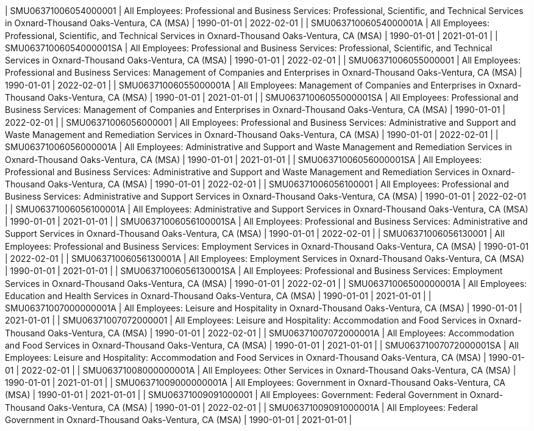 | SMU06371006054000001      | All Employees: Professional and Business Services: Professional, Scientific, and Technical Services in Oxnard-Thousand Oaks-Ventura, CA (MSA)                             | 1990-01-01          | 2022-02-01        |
| SMU06371006054000001A     | All Employees: Professional, Scientific, and Technical Services in Oxnard-Thousand Oaks-Ventura, CA (MSA)                                                                 | 1990-01-01          | 2021-01-01        |
| SMU06371006054000001SA    | All Employees: Professional and Business Services: Professional, Scientific, and Technical Services in Oxnard-Thousand Oaks-Ventura, CA (MSA)                             | 1990-01-01          | 2022-02-01        |
| SMU06371006055000001      | All Employees: Professional and Business Services: Management of Companies and Enterprises in Oxnard-Thousand Oaks-Ventura, CA (MSA)                                      | 1990-01-01          | 2022-02-01        |
| SMU06371006055000001A     | All Employees: Management of Companies and Enterprises in Oxnard-Thousand Oaks-Ventura, CA (MSA)                                                                          | 1990-01-01          | 2021-01-01        |
| SMU06371006055000001SA    | All Employees: Professional and Business Services: Management of Companies and Enterprises in Oxnard-Thousand Oaks-Ventura, CA (MSA)                                      | 1990-01-01          | 2022-02-01        |
| SMU06371006056000001      | All Employees: Professional and Business Services: Administrative and Support and Waste Management and Remediation Services in Oxnard-Thousand Oaks-Ventura, CA (MSA)     | 1990-01-01          | 2022-02-01        |
| SMU06371006056000001A     | All Employees: Administrative and Support and Waste Management and Remediation Services in Oxnard-Thousand Oaks-Ventura, CA (MSA)                                         | 1990-01-01          | 2021-01-01        |
| SMU06371006056000001SA    | All Employees: Professional and Business Services: Administrative and Support and Waste Management and Remediation Services in Oxnard-Thousand Oaks-Ventura, CA (MSA)     | 1990-01-01          | 2022-02-01        |
| SMU06371006056100001      | All Employees: Professional and Business Services: Administrative and Support Services in Oxnard-Thousand Oaks-Ventura, CA (MSA)                                          | 1990-01-01          | 2022-02-01        |
| SMU06371006056100001A     | All Employees: Administrative and Support Services in Oxnard-Thousand Oaks-Ventura, CA (MSA)                                                                              | 1990-01-01          | 2021-01-01        |
| SMU06371006056100001SA    | All Employees: Professional and Business Services: Administrative and Support Services in Oxnard-Thousand Oaks-Ventura, CA (MSA)                                          | 1990-01-01          | 2022-02-01        |
| SMU06371006056130001      | All Employees: Professional and Business Services: Employment Services in Oxnard-Thousand Oaks-Ventura, CA (MSA)                                                          | 1990-01-01          | 2022-02-01        |
| SMU06371006056130001A     | All Employees: Employment Services in Oxnard-Thousand Oaks-Ventura, CA (MSA)                                                                                              | 1990-01-01          | 2021-01-01        |
| SMU06371006056130001SA    | All Employees: Professional and Business Services: Employment Services in Oxnard-Thousand Oaks-Ventura, CA (MSA)                                                          | 1990-01-01          | 2022-02-01        |
| SMU06371006500000001A     | All Employees: Education and Health Services in Oxnard-Thousand Oaks-Ventura, CA (MSA)                                                                                    | 1990-01-01          | 2021-01-01        |
| SMU06371007000000001A     | All Employees: Leisure and Hospitality in Oxnard-Thousand Oaks-Ventura, CA (MSA)                                                                                          | 1990-01-01          | 2021-01-01        |
| SMU06371007072000001      | All Employees: Leisure and Hospitality: Accommodation and Food Services in Oxnard-Thousand Oaks-Ventura, CA (MSA)                                                         | 1990-01-01          | 2022-02-01        |
| SMU06371007072000001A     | All Employees: Accommodation and Food Services in Oxnard-Thousand Oaks-Ventura, CA (MSA)                                                                                  | 1990-01-01          | 2021-01-01        |
| SMU06371007072000001SA    | All Employees: Leisure and Hospitality: Accommodation and Food Services in Oxnard-Thousand Oaks-Ventura, CA (MSA)                                                         | 1990-01-01          | 2022-02-01        |
| SMU06371008000000001A     | All Employees: Other Services in Oxnard-Thousand Oaks-Ventura, CA (MSA)                                                                                                   | 1990-01-01          | 2021-01-01        |
| SMU06371009000000001A     | All Employees: Government in Oxnard-Thousand Oaks-Ventura, CA (MSA)                                                                                                       | 1990-01-01          | 2021-01-01        |
| SMU06371009091000001      | All Employees: Government: Federal Government in Oxnard-Thousand Oaks-Ventura, CA (MSA)                                                                                   | 1990-01-01          | 2022-02-01        |
| SMU06371009091000001A     | All Employees: Federal Government in Oxnard-Thousand Oaks-Ventura, CA (MSA)                                                                                               | 1990-01-01          | 2021-01-01        |